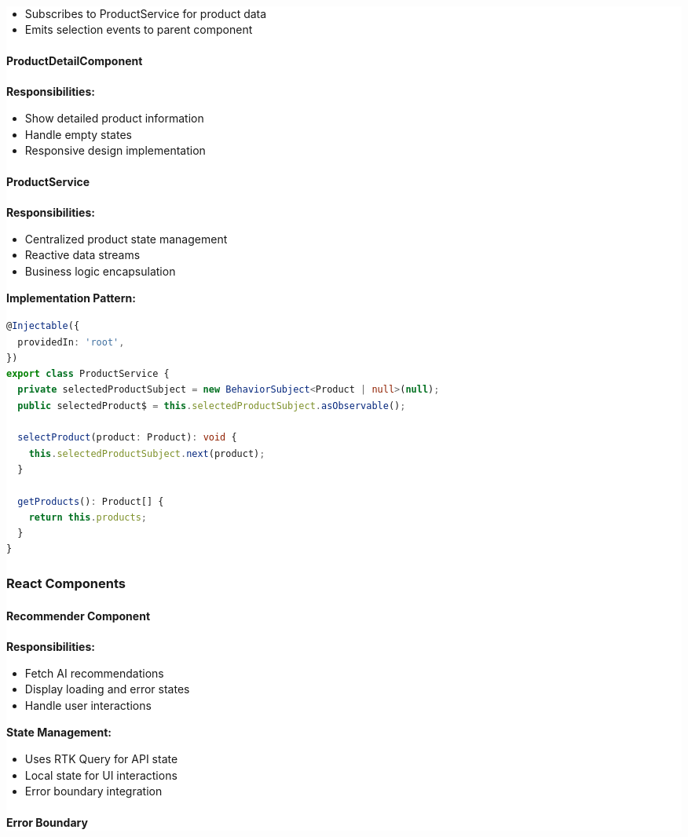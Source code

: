 - Subscribes to ProductService for product data
- Emits selection events to parent component

#### ProductDetailComponent

**Responsibilities:**

- Show detailed product information
- Handle empty states
- Responsive design implementation

#### ProductService

**Responsibilities:**

- Centralized product state management
- Reactive data streams
- Business logic encapsulation

**Implementation Pattern:**

```typescript
@Injectable({
  providedIn: 'root',
})
export class ProductService {
  private selectedProductSubject = new BehaviorSubject<Product | null>(null);
  public selectedProduct$ = this.selectedProductSubject.asObservable();

  selectProduct(product: Product): void {
    this.selectedProductSubject.next(product);
  }

  getProducts(): Product[] {
    return this.products;
  }
}
```

### React Components

#### Recommender Component

**Responsibilities:**

- Fetch AI recommendations
- Display loading and error states
- Handle user interactions

**State Management:**

- Uses RTK Query for API state
- Local state for UI interactions
- Error boundary integration

#### Error Boundary
